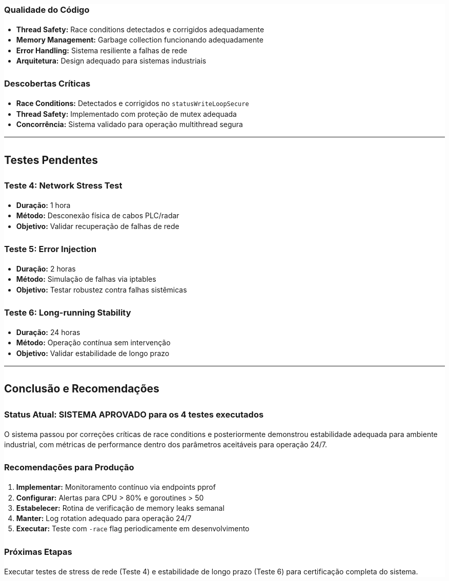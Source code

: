 ### Qualidade do Código
- **Thread Safety:** Race conditions detectados e corrigidos adequadamente
- **Memory Management:** Garbage collection funcionando adequadamente
- **Error Handling:** Sistema resiliente a falhas de rede
- **Arquitetura:** Design adequado para sistemas industriais

### Descobertas Críticas
- **Race Conditions:** Detectados e corrigidos no `statusWriteLoopSecure`
- **Thread Safety:** Implementado com proteção de mutex adequada
- **Concorrência:** Sistema validado para operação multithread segura

---

## Testes Pendentes

### Teste 4: Network Stress Test
- **Duração:** 1 hora
- **Método:** Desconexão física de cabos PLC/radar
- **Objetivo:** Validar recuperação de falhas de rede

### Teste 5: Error Injection
- **Duração:** 2 horas  
- **Método:** Simulação de falhas via iptables
- **Objetivo:** Testar robustez contra falhas sistêmicas

### Teste 6: Long-running Stability
- **Duração:** 24 horas
- **Método:** Operação contínua sem intervenção
- **Objetivo:** Validar estabilidade de longo prazo

---

## Conclusão e Recomendações

### Status Atual: **SISTEMA APROVADO** para os 4 testes executados

O sistema passou por correções críticas de race conditions e posteriormente demonstrou estabilidade adequada para ambiente industrial, com métricas de performance dentro dos parâmetros aceitáveis para operação 24/7.

### Recomendações para Produção
1. **Implementar:** Monitoramento contínuo via endpoints pprof
2. **Configurar:** Alertas para CPU > 80% e goroutines > 50
3. **Estabelecer:** Rotina de verificação de memory leaks semanal
4. **Manter:** Log rotation adequado para operação 24/7
5. **Executar:** Teste com `-race` flag periodicamente em desenvolvimento

### Próximas Etapas
Executar testes de stress de rede (Teste 4) e estabilidade de longo prazo (Teste 6) para certificação completa do sistema.
